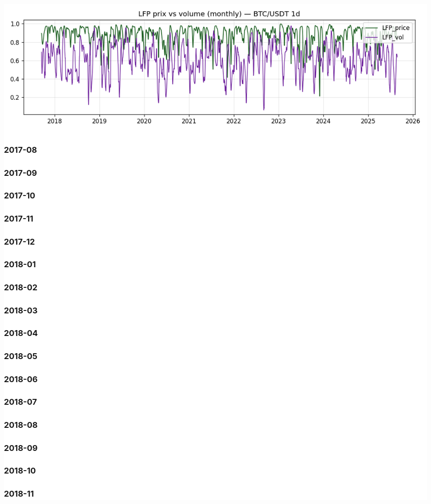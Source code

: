 ![LFPv monthly](../outputs/fourier/plots/BTC_USDT_1d_LFPv_monthly.png)


### 2017-08

### 2017-09

### 2017-10

### 2017-11

### 2017-12

### 2018-01

### 2018-02

### 2018-03

### 2018-04

### 2018-05

### 2018-06

### 2018-07

### 2018-08

### 2018-09

### 2018-10

### 2018-11
